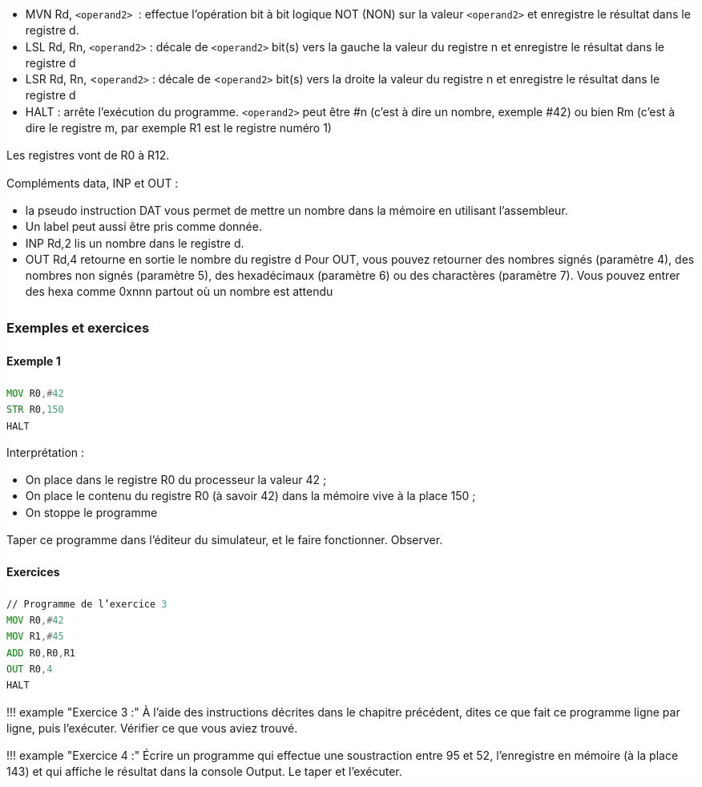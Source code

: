 * MVN Rd, `<operand2> `: effectue l’opération bit à bit logique NOT (NON) sur la valeur `<operand2>` et enregistre le résultat dans le registre d.
* LSL Rd, Rn, `<operand2>` : décale de `<operand2>` bit(s) vers la gauche la valeur du registre n et enregistre le résultat dans le registre d
* LSR Rd, Rn, <`operand2>` : décale de <`operand2>` bit(s) vers la droite la valeur du registre n et enregistre le résultat dans le registre d
* HALT : arrête l’exécution du programme.
`<operand2>` peut être #n (c’est à dire un nombre, exemple #42) ou bien Rm (c’est à dire le registre m, par exemple R1 est le registre numéro 1)

Les registres vont de R0 à R12.

Compléments data, INP et OUT :

* la pseudo instruction DAT vous permet de mettre un nombre dans la mémoire en utilisant l’assembleur.
* Un label peut aussi être pris comme donnée. 
* INP Rd,2 lis un nombre dans le registre d. 
* OUT Rd,4 retourne en sortie le nombre du registre d Pour OUT, vous pouvez retourner des nombres signés (paramètre 4), des nombres non signés (paramètre 5), des hexadécimaux (paramètre 6) ou des charactères (paramètre 7). Vous pouvez entrer des hexa comme 0xnnn partout où un nombre est attendu

### Exemples et exercices

#### Exemple 1

``` asm linenums="1"
MOV R0,#42
STR R0,150
HALT
```

Interprétation :

* On place dans le registre R0 du processeur la valeur 42 ;
* On place le contenu du registre R0 (à savoir 42) dans la mémoire vive à la place 150 ;
* On stoppe le programme

Taper ce programme dans l’éditeur du simulateur, et le faire fonctionner. Observer.

#### Exercices

``` asm linenums="1"
// Programme de l’exercice 3
MOV R0,#42
MOV R1,#45
ADD R0,R0,R1
OUT R0,4
HALT
```

!!! example "Exercice 3 :"
    À l’aide des instructions décrites dans le chapitre précédent, dites ce que fait ce programme ligne par ligne, puis l’exécuter. Vérifier ce que vous aviez trouvé.

!!! example "Exercice 4 :" 
    Écrire un programme qui effectue une soustraction entre 95 et 52, l’enregistre en mémoire (à la place 143) et qui affiche le résultat dans la console Output. Le taper et l’exécuter.
